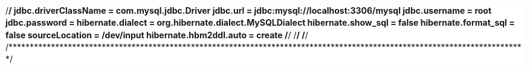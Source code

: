 /**************************************************************************************************************************/
jdbc.driverClassName = com.mysql.jdbc.Driver
jdbc.url = jdbc:mysql://localhost:3306/mysql
jdbc.username = root
jdbc.password = 
hibernate.dialect = org.hibernate.dialect.MySQLDialect
hibernate.show_sql = false
hibernate.format_sql = false
sourceLocation = /dev/input
hibernate.hbm2ddl.auto = create
/**************************************************************************************************************************/
/**************************************************************************************************************************/
/**************************************************************************************************************************/
/**************************************************************************************************************************/
